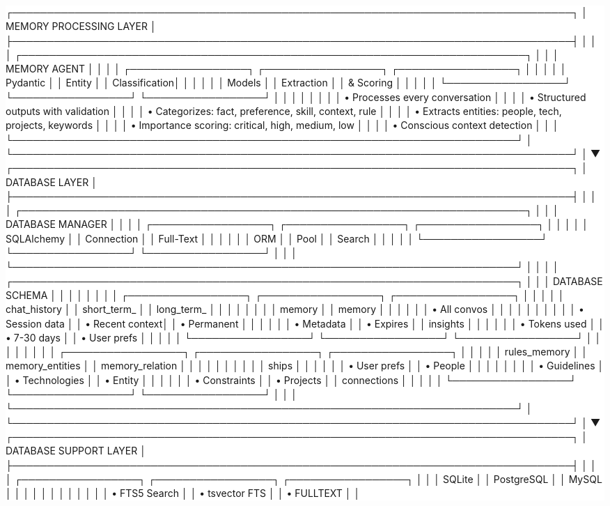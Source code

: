 ┌─────────────────────────────────────────────────────────────────────────────────┐
│                              MEMORY PROCESSING LAYER                            │
├─────────────────────────────────────────────────────────────────────────────────┤
│                                                                                 │
│  ┌─────────────────────────────────────────────────────────────────────────┐    │
│  │                          MEMORY AGENT                                  │    │
│  │  ┌─────────────────┐  ┌─────────────────┐  ┌─────────────────┐        │    │
│  │  │   Pydantic      │  │   Entity        │  │   Classification│        │    │
│  │  │   Models        │  │   Extraction    │  │   & Scoring     │        │    │
│  │  └─────────────────┘  └─────────────────┘  └─────────────────┘        │    │
│  │                                                                       │    │
│  │  • Processes every conversation                                       │    │
│  │  • Structured outputs with validation                                 │    │
│  │  • Categorizes: fact, preference, skill, context, rule                │    │
│  │  • Extracts entities: people, tech, projects, keywords                │    │
│  │  • Importance scoring: critical, high, medium, low                    │    │
│  │  • Conscious context detection                                        │    │
│  └─────────────────────────────────────────────────────────────────────────┘    │
└─────────────────────────────────────────────────────────────────────────────────┘
                                    │
                                    ▼
┌─────────────────────────────────────────────────────────────────────────────────┐
│                              DATABASE LAYER                                    │
├─────────────────────────────────────────────────────────────────────────────────┤
│                                                                                 │
│  ┌─────────────────────────────────────────────────────────────────────────┐    │
│  │                        DATABASE MANAGER                                │    │
│  │  ┌─────────────────┐  ┌─────────────────┐  ┌─────────────────┐        │    │
│  │  │   SQLAlchemy    │  │   Connection    │  │   Full-Text     │        │    │
│  │  │   ORM           │  │   Pool          │  │   Search        │        │    │
│  │  └─────────────────┘  └─────────────────┘  └─────────────────┘        │    │
│  └─────────────────────────────────────────────────────────────────────────┘    │
│                                                                                 │
│  ┌─────────────────────────────────────────────────────────────────────────┐    │
│  │                           DATABASE SCHEMA                              │    │
│  │                                                                       │    │
│  │  ┌─────────────────┐  ┌─────────────────┐  ┌─────────────────┐        │    │
│  │  │  chat_history   │  │ short_term_     │  │  long_term_     │        │    │
│  │  │                 │  │ memory          │  │  memory         │        │    │
│  │  │ • All convos    │  │                 │  │                 │        │    │
│  │  │ • Session data  │  │ • Recent context│  │ • Permanent     │        │    │
│  │  │ • Metadata      │  │ • Expires       │  │   insights      │        │    │
│  │  │ • Tokens used   │  │ • 7-30 days     │  │ • User prefs    │        │    │
│  │  └─────────────────┘  └─────────────────┘  └─────────────────┘        │    │
│  │                                                                       │    │
│  │  ┌─────────────────┐  ┌─────────────────┐  ┌─────────────────┐        │    │
│  │  │  rules_memory   │  │ memory_entities │  │ memory_relation │        │    │
│  │  │                 │  │                 │  │ ships           │        │    │
│  │  │ • User prefs    │  │ • People        │  │                 │        │    │
│  │  │ • Guidelines    │  │ • Technologies  │  │ • Entity        │        │    │
│  │  │ • Constraints   │  │ • Projects      │  │   connections   │        │    │
│  │  └─────────────────┘  └─────────────────┘  └─────────────────┘        │    │
│  └─────────────────────────────────────────────────────────────────────────┘    │
└─────────────────────────────────────────────────────────────────────────────────┘
                                    │
                                    ▼
┌─────────────────────────────────────────────────────────────────────────────────┐
│                            DATABASE SUPPORT LAYER                              │
├─────────────────────────────────────────────────────────────────────────────────┤
│                                                                                 │
│  ┌─────────────────┐  ┌─────────────────┐  ┌─────────────────┐                │
│  │     SQLite      │  │   PostgreSQL    │  │     MySQL       │                │
│  │                 │  │                 │  │                 │                │
│  │ • FTS5 Search   │  │ • tsvector FTS  │  │ • FULLTEXT      │                │